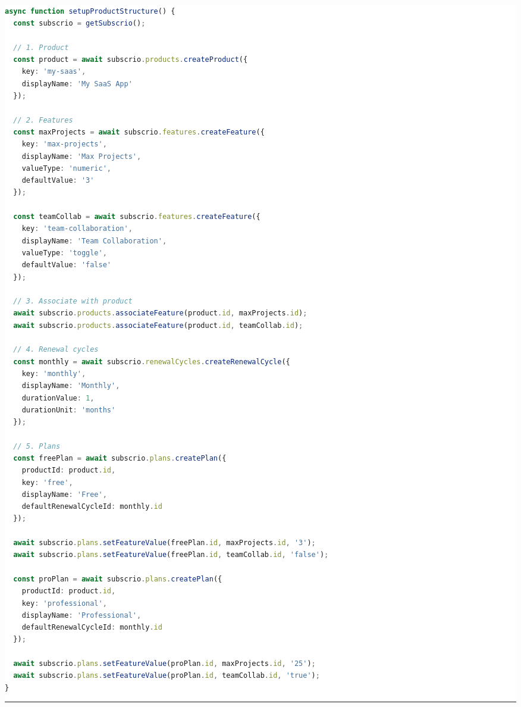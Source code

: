 ```typescript
async function setupProductStructure() {
  const subscrio = getSubscrio();
  
  // 1. Product
  const product = await subscrio.products.createProduct({
    key: 'my-saas',
    displayName: 'My SaaS App'
  });
  
  // 2. Features
  const maxProjects = await subscrio.features.createFeature({
    key: 'max-projects',
    displayName: 'Max Projects',
    valueType: 'numeric',
    defaultValue: '3'
  });
  
  const teamCollab = await subscrio.features.createFeature({
    key: 'team-collaboration',
    displayName: 'Team Collaboration',
    valueType: 'toggle',
    defaultValue: 'false'
  });
  
  // 3. Associate with product
  await subscrio.products.associateFeature(product.id, maxProjects.id);
  await subscrio.products.associateFeature(product.id, teamCollab.id);
  
  // 4. Renewal cycles
  const monthly = await subscrio.renewalCycles.createRenewalCycle({
    key: 'monthly',
    displayName: 'Monthly',
    durationValue: 1,
    durationUnit: 'months'
  });
  
  // 5. Plans
  const freePlan = await subscrio.plans.createPlan({
    productId: product.id,
    key: 'free',
    displayName: 'Free',
    defaultRenewalCycleId: monthly.id
  });
  
  await subscrio.plans.setFeatureValue(freePlan.id, maxProjects.id, '3');
  await subscrio.plans.setFeatureValue(freePlan.id, teamCollab.id, 'false');
  
  const proPlan = await subscrio.plans.createPlan({
    productId: product.id,
    key: 'professional',
    displayName: 'Professional',
    defaultRenewalCycleId: monthly.id
  });
  
  await subscrio.plans.setFeatureValue(proPlan.id, maxProjects.id, '25');
  await subscrio.plans.setFeatureValue(proPlan.id, teamCollab.id, 'true');
}
```

---